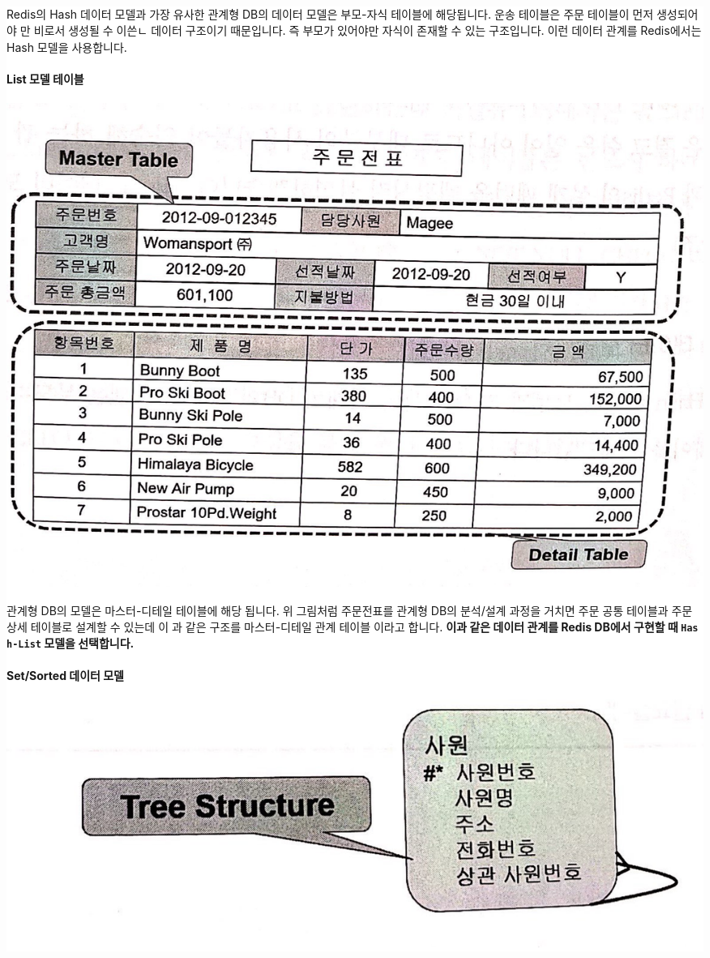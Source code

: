 Redis의 Hash 데이터 모델과 가장 유사한 관계형 DB의 데이터 모델은 부모-자식 테이블에 해당됩니다. 운송 테이블은 주문 테이블이 먼저 생성되어야 만 비로서 생성될 수 이쓴ㄴ 데이터 구조이기 때문입니다. 즉 부모가 있어야만 자식이 존재할 수 있는 구조입니다. 이런 데이터 관계를 Redis에서는 Hash 모델을 사용합니다.

#### List 모델 테이블 

![](../assets/redis-list-model.jpg)

관계형 DB의 모델은 마스터-디테일 테이블에 해당 됩니다. 위 그림처럼 주문전표를 관계형 DB의 분석/설계 과정을 거치면 주문 공통 테이블과 주문 상세 테이블로 설계할 수 있는데 이 과 같은 구조를 마스터-디테일 관계 테이블 이라고 합니다. **이과 같은 데이터 관계를 Redis DB에서 구현할 때 `Hash-List` 모델을 선택합니다.**


#### Set/Sorted 데이터 모델

![](../assets/redis-set-model.jpg)

